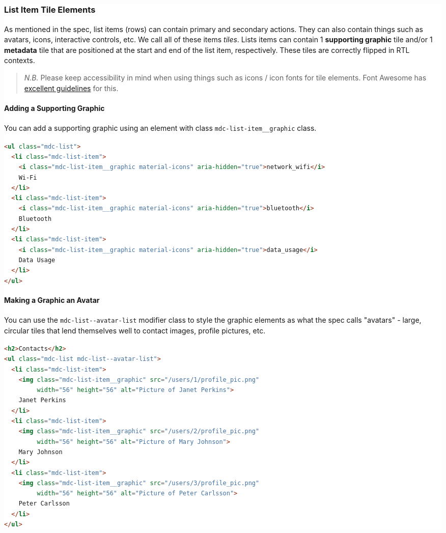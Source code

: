 ### List Item Tile Elements

As mentioned in the spec, list items (rows) can contain primary and secondary actions. They can also contain
things such as avatars, icons, interactive controls, etc. We call all of these items *tiles*. Lists items
can contain 1 **supporting graphic** tile and/or 1 **metadata** tile that are positioned at the start
and end of the list item, respectively. These tiles are correctly flipped in RTL contexts.

> _N.B._ Please keep accessibility in mind when using things such as icons / icon fonts for tile
> elements. Font Awesome has [excellent guidelines](http://fontawesome.io/accessibility/) for this.

#### Adding a Supporting Graphic

You can add a supporting graphic using an element with class `mdc-list-item__graphic` class.

```html
<ul class="mdc-list">
  <li class="mdc-list-item">
    <i class="mdc-list-item__graphic material-icons" aria-hidden="true">network_wifi</i>
    Wi-Fi
  </li>
  <li class="mdc-list-item">
    <i class="mdc-list-item__graphic material-icons" aria-hidden="true">bluetooth</i>
    Bluetooth
  </li>
  <li class="mdc-list-item">
    <i class="mdc-list-item__graphic material-icons" aria-hidden="true">data_usage</i>
    Data Usage
  </li>
</ul>
```

#### Making a Graphic an Avatar

You can use the `mdc-list--avatar-list` modifier class to style the graphic elements as what
the spec calls "avatars" - large, circular tiles that lend themselves well to contact images,
profile pictures, etc.

```html
<h2>Contacts</h2>
<ul class="mdc-list mdc-list--avatar-list">
  <li class="mdc-list-item">
    <img class="mdc-list-item__graphic" src="/users/1/profile_pic.png"
         width="56" height="56" alt="Picture of Janet Perkins">
    Janet Perkins
  </li>
  <li class="mdc-list-item">
    <img class="mdc-list-item__graphic" src="/users/2/profile_pic.png"
         width="56" height="56" alt="Picture of Mary Johnson">
    Mary Johnson
  </li>
  <li class="mdc-list-item">
    <img class="mdc-list-item__graphic" src="/users/3/profile_pic.png"
         width="56" height="56" alt="Picture of Peter Carlsson">
    Peter Carlsson
  </li>
</ul>
```
